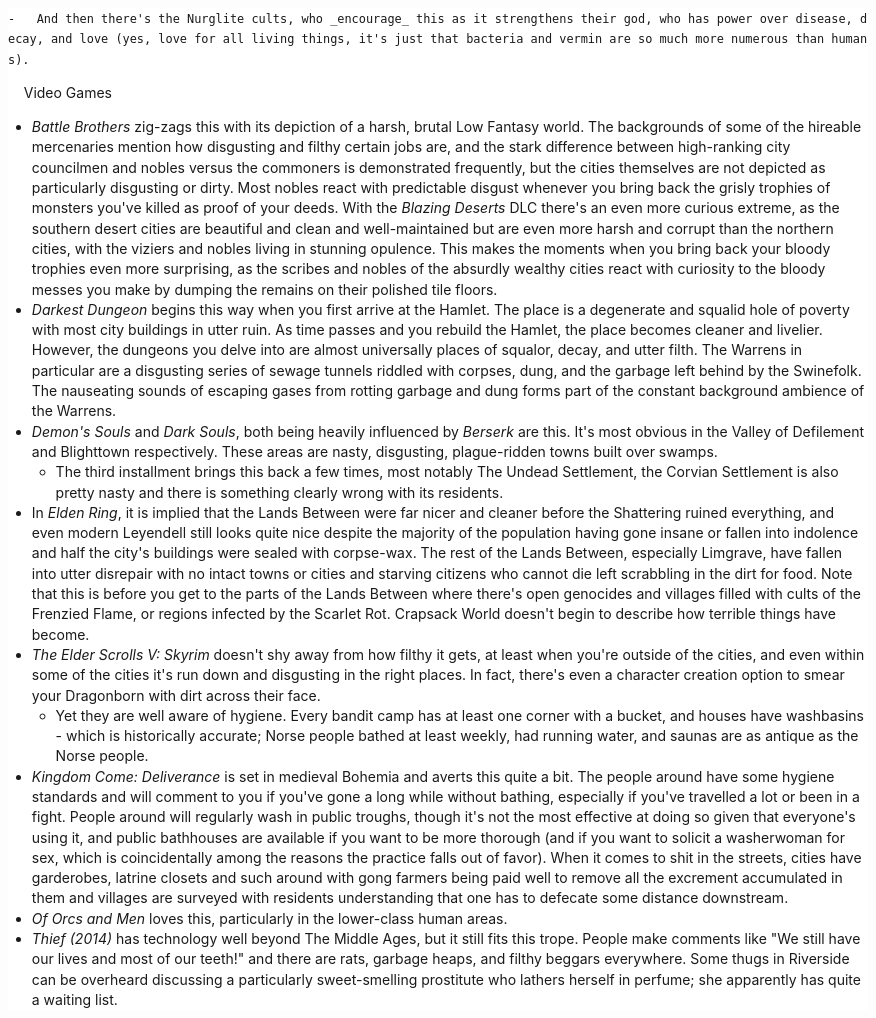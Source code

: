     -   And then there's the Nurglite cults, who _encourage_ this as it strengthens their god, who has power over disease, decay, and love (yes, love for all living things, it's just that bacteria and vermin are so much more numerous than humans).

    Video Games 

-   _Battle Brothers_ zig-zags this with its depiction of a harsh, brutal Low Fantasy world. The backgrounds of some of the hireable mercenaries mention how disgusting and filthy certain jobs are, and the stark difference between high-ranking city councilmen and nobles versus the commoners is demonstrated frequently, but the cities themselves are not depicted as particularly disgusting or dirty. Most nobles react with predictable disgust whenever you bring back the grisly trophies of monsters you've killed as proof of your deeds. With the _Blazing Deserts_ DLC there's an even more curious extreme, as the southern desert cities are beautiful and clean and well-maintained but are even more harsh and corrupt than the northern cities, with the viziers and nobles living in stunning opulence. This makes the moments when you bring back your bloody trophies even more surprising, as the scribes and nobles of the absurdly wealthy cities react with curiosity to the bloody messes you make by dumping the remains on their polished tile floors.
-   _Darkest Dungeon_ begins this way when you first arrive at the Hamlet. The place is a degenerate and squalid hole of poverty with most city buildings in utter ruin. As time passes and you rebuild the Hamlet, the place becomes cleaner and livelier. However, the dungeons you delve into are almost universally places of squalor, decay, and utter filth. The Warrens in particular are a disgusting series of sewage tunnels riddled with corpses, dung, and the garbage left behind by the Swinefolk. The nauseating sounds of escaping gases from rotting garbage and dung forms part of the constant background ambience of the Warrens.
-   _Demon's Souls_ and _Dark Souls_, both being heavily influenced by _Berserk_ are this. It's most obvious in the Valley of Defilement and Blighttown respectively. These areas are nasty, disgusting, plague-ridden towns built over swamps.
    -   The third installment brings this back a few times, most notably The Undead Settlement, the Corvian Settlement is also pretty nasty and there is something clearly wrong with its residents.
-   In _Elden Ring_, it is implied that the Lands Between were far nicer and cleaner before the Shattering ruined everything, and even modern Leyendell still looks quite nice despite the majority of the population having gone insane or fallen into indolence and half the city's buildings were sealed with corpse-wax. The rest of the Lands Between, especially Limgrave, have fallen into utter disrepair with no intact towns or cities and starving citizens who cannot die left scrabbling in the dirt for food. Note that this is before you get to the parts of the Lands Between where there's open genocides and villages filled with cults of the Frenzied Flame, or regions infected by the Scarlet Rot. Crapsack World doesn't begin to describe how terrible things have become.
-   _The Elder Scrolls V: Skyrim_ doesn't shy away from how filthy it gets, at least when you're outside of the cities, and even within some of the cities it's run down and disgusting in the right places. In fact, there's even a character creation option to smear your Dragonborn with dirt across their face.
    -   Yet they are well aware of hygiene. Every bandit camp has at least one corner with a bucket, and houses have washbasins - which is historically accurate; Norse people bathed at least weekly, had running water, and saunas are as antique as the Norse people.
-   _Kingdom Come: Deliverance_ is set in medieval Bohemia and averts this quite a bit. The people around have some hygiene standards and will comment to you if you've gone a long while without bathing, especially if you've travelled a lot or been in a fight. People around will regularly wash in public troughs, though it's not the most effective at doing so given that everyone's using it, and public bathhouses are available if you want to be more thorough (and if you want to solicit a washerwoman for sex, which is coincidentally among the reasons the practice falls out of favor). When it comes to shit in the streets, cities have garderobes, latrine closets and such around with gong farmers being paid well to remove all the excrement accumulated in them and villages are surveyed with residents understanding that one has to defecate some distance downstream.
-   _Of Orcs and Men_ loves this, particularly in the lower-class human areas.
-   _Thief (2014)_ has technology well beyond The Middle Ages, but it still fits this trope. People make comments like "We still have our lives and most of our teeth!" and there are rats, garbage heaps, and filthy beggars everywhere. Some thugs in Riverside can be overheard discussing a particularly sweet-smelling prostitute who lathers herself in perfume; she apparently has quite a waiting list.